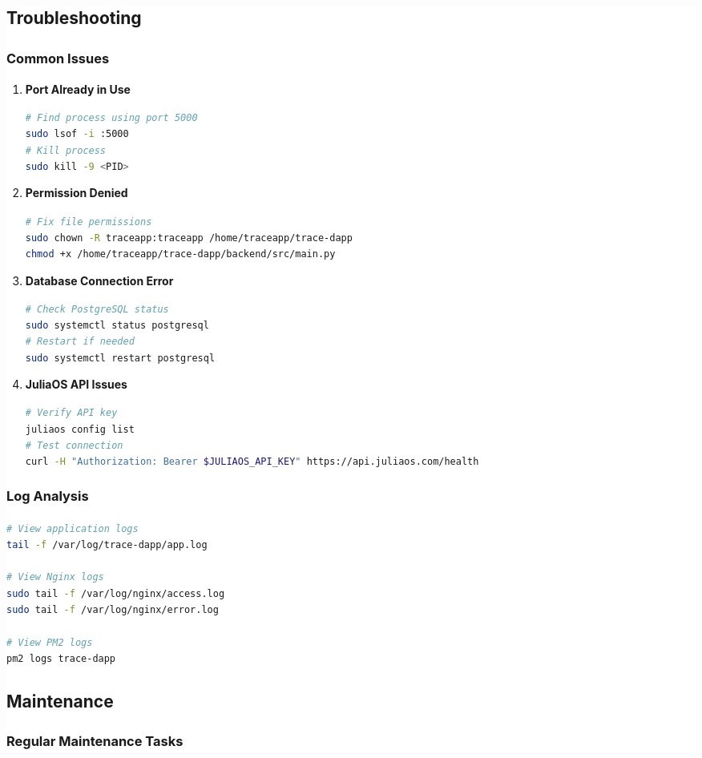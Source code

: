 ## Troubleshooting

### Common Issues

1. **Port Already in Use**
   ```bash
   # Find process using port 5000
   sudo lsof -i :5000
   # Kill process
   sudo kill -9 <PID>
   ```

2. **Permission Denied**
   ```bash
   # Fix file permissions
   sudo chown -R traceapp:traceapp /home/traceapp/trace-dapp
   chmod +x /home/traceapp/trace-dapp/backend/src/main.py
   ```

3. **Database Connection Error**
   ```bash
   # Check PostgreSQL status
   sudo systemctl status postgresql
   # Restart if needed
   sudo systemctl restart postgresql
   ```

4. **JuliaOS API Issues**
   ```bash
   # Verify API key
   juliaos config list
   # Test connection
   curl -H "Authorization: Bearer $JULIAOS_API_KEY" https://api.juliaos.com/health
   ```

### Log Analysis

```bash
# View application logs
tail -f /var/log/trace-dapp/app.log

# View Nginx logs
sudo tail -f /var/log/nginx/access.log
sudo tail -f /var/log/nginx/error.log

# View PM2 logs
pm2 logs trace-dapp
```

## Maintenance

### Regular Maintenance Tasks
